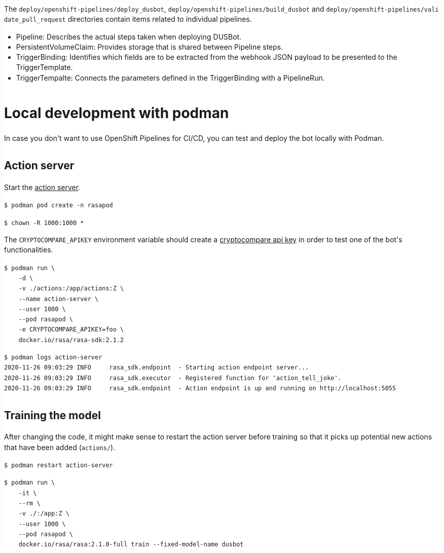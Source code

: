 The `deploy/openshift-pipelines/deploy_dusbot`, `deploy/openshift-pipelines/build_dusbot` and `deploy/openshift-pipelines/validate_pull_request` directories contain items related to individual pipelines.

  - Pipeline: Describes the actual steps taken when deploying DUSBot.
  - PersistentVolumeClaim: Provides storage that is shared between Pipeline steps.
  - TriggerBinding: Identifies which fields are to be extracted from the webhook JSON payload to be presented to the TriggerTemplate.
  - TriggerTempalte: Connects the parameters defined in the TriggerBinding with a PipelineRun.

# Local development with podman

In case you don't want to use OpenShift Pipelines for CI/CD, you can test and deploy the bot locally with Podman.

## Action server

Start the [action server](https://rasa.com/docs/action-server).

```
$ podman pod create -n rasapod
```
```
$ chown -R 1000:1000 *
```
The `CRYPTOCOMPARE_APIKEY` environment variable should create a [cryptocompare api key](https://www.cryptocompare.com/coins/guides/how-to-use-our-api/) in order to test one of the bot's functionalities.
```
$ podman run \
	-d \
	-v ./actions:/app/actions:Z \
	--name action-server \
	--user 1000 \
	--pod rasapod \
	-e CRYPTOCOMPARE_APIKEY=foo \
	docker.io/rasa/rasa-sdk:2.1.2
```
```
$ podman logs action-server
2020-11-26 09:03:29 INFO     rasa_sdk.endpoint  - Starting action endpoint server...
2020-11-26 09:03:29 INFO     rasa_sdk.executor  - Registered function for 'action_tell_joke'.
2020-11-26 09:03:29 INFO     rasa_sdk.endpoint  - Action endpoint is up and running on http://localhost:5055
```

## Training the model
After changing the code, it might make sense to restart the action server before training so that it picks up potential new actions that have been added (`actions/`).

```
$ podman restart action-server
```
```
$ podman run \
	-it \
	--rm \
	-v ./:/app:Z \
	--user 1000 \
	--pod rasapod \
	docker.io/rasa/rasa:2.1.0-full train --fixed-model-name dusbot
```
